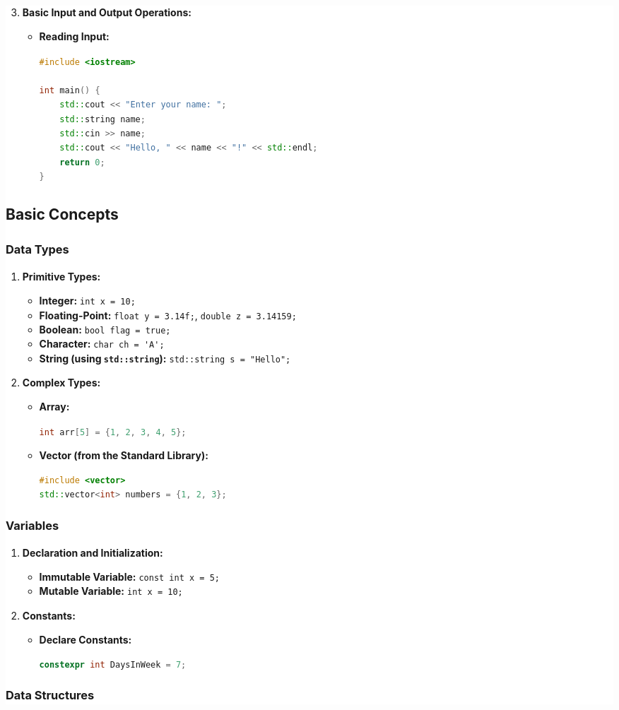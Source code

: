3. **Basic Input and Output Operations:**

   - **Reading Input:**

     ```cpp
     #include <iostream>

     int main() {
         std::cout << "Enter your name: ";
         std::string name;
         std::cin >> name;
         std::cout << "Hello, " << name << "!" << std::endl;
         return 0;
     }
     ```

## Basic Concepts

### Data Types

1. **Primitive Types:**

   - **Integer:** `int x = 10;`
   - **Floating-Point:** `float y = 3.14f;`, `double z = 3.14159;`
   - **Boolean:** `bool flag = true;`
   - **Character:** `char ch = 'A';`
   - **String (using `std::string`):** `std::string s = "Hello";`

2. **Complex Types:**
   - **Array:**
     ```cpp
     int arr[5] = {1, 2, 3, 4, 5};
     ```
   - **Vector (from the Standard Library):**
     ```cpp
     #include <vector>
     std::vector<int> numbers = {1, 2, 3};
     ```

### Variables

1. **Declaration and Initialization:**

   - **Immutable Variable:** `const int x = 5;`
   - **Mutable Variable:** `int x = 10;`

2. **Constants:**
   - **Declare Constants:**
     ```cpp
     constexpr int DaysInWeek = 7;
     ```

### Data Structures
